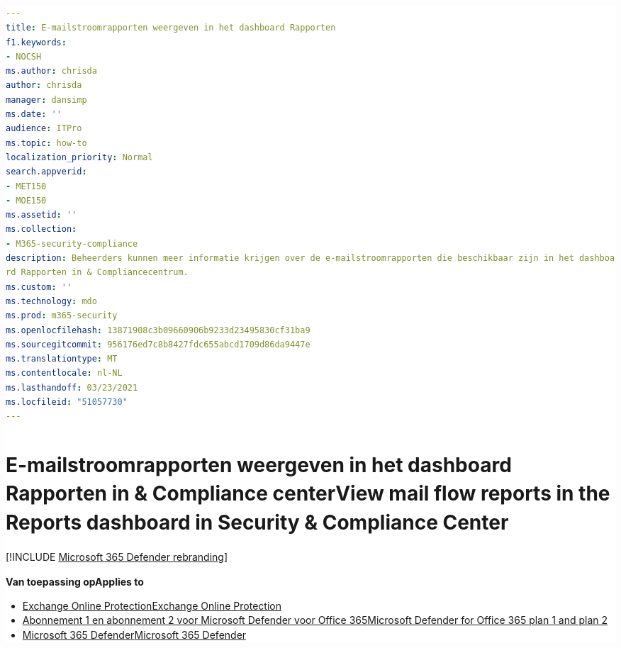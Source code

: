 ```yaml
---
title: E-mailstroomrapporten weergeven in het dashboard Rapporten
f1.keywords:
- NOCSH
ms.author: chrisda
author: chrisda
manager: dansimp
ms.date: ''
audience: ITPro
ms.topic: how-to
localization_priority: Normal
search.appverid:
- MET150
- MOE150
ms.assetid: ''
ms.collection:
- M365-security-compliance
description: Beheerders kunnen meer informatie krijgen over de e-mailstroomrapporten die beschikbaar zijn in het dashboard Rapporten in & Compliancecentrum.
ms.custom: ''
ms.technology: mdo
ms.prod: m365-security
ms.openlocfilehash: 13871908c3b09660906b9233d23495830cf31ba9
ms.sourcegitcommit: 956176ed7c8b8427fdc655abcd1709d86da9447e
ms.translationtype: MT
ms.contentlocale: nl-NL
ms.lasthandoff: 03/23/2021
ms.locfileid: "51057730"
---
```

# <a name="view-mail-flow-reports-in-the-reports-dashboard-in-security--compliance-center"></a><span data-ttu-id="e2c91-103">E-mailstroomrapporten weergeven in het dashboard Rapporten in & Compliance center</span><span class="sxs-lookup"><span data-stu-id="e2c91-103">View mail flow reports in the Reports dashboard in Security & Compliance Center</span></span>

[!INCLUDE [Microsoft 365 Defender rebranding](../includes/microsoft-defender-for-office.md)]

<span data-ttu-id="e2c91-104">**Van toepassing op**</span><span class="sxs-lookup"><span data-stu-id="e2c91-104">**Applies to**</span></span>
- [<span data-ttu-id="e2c91-105">Exchange Online Protection</span><span class="sxs-lookup"><span data-stu-id="e2c91-105">Exchange Online Protection</span></span>](exchange-online-protection-overview.md)
- [<span data-ttu-id="e2c91-106">Abonnement 1 en abonnement 2 voor Microsoft Defender voor Office 365</span><span class="sxs-lookup"><span data-stu-id="e2c91-106">Microsoft Defender for Office 365 plan 1 and plan 2</span></span>](defender-for-office-365.md)
- [<span data-ttu-id="e2c91-107">Microsoft 365 Defender</span><span class="sxs-lookup"><span data-stu-id="e2c91-107">Microsoft 365 Defender</span></span>](../defender/microsoft-365-defender.md)
